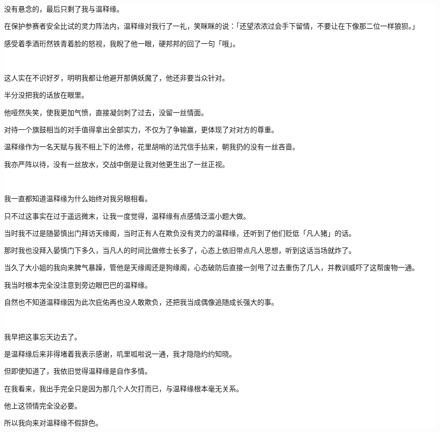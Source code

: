 

没有悬念的，最后只剩了我与温释缘。


在保护参赛者安全比试的灵力阵法内，温释缘对我行了一礼，笑眯眯的说：「还望浓浓过会手下留情，不要让在下像那二位一样狼狈。」


感受着季酒珩然铁青着脸的怒视，我睨了他一眼，硬邦邦的回了一句「哦」。


 


这人实在不识好歹，明明我都让他避开那俩妖魔了，他还非要当众针对。


半分没把我的话放在眼里。


他哑然失笑，使我更加气愤，直接凝剑刺了过去，没留一丝情面。


对待一个旗鼓相当的对手值得拿出全部实力，不仅为了争输赢，更体现了对对方的尊重。


温释缘作为一名天赋与我不相上下的法修，花里胡哨的法咒信手拈来，朝我扔的没有一丝吝啬。


我亦严阵以待，没有一丝放水，交战中倒是让我对他更生出了一丝正视。


 


我一直都知道温释缘为什么始终对我另眼相看。


只不过这事实在过于遥远微末，让我一度觉得，温释缘有点感情泛滥小题大做。


当时我不过是随晏慎出门拜访天缘阁，当时正有人在欺负没有灵力的温释缘，还听到了他们贬低「凡人猪」的话。


那时我也没拜入晏慎门下多久，当凡人的时间比做修士长多了，心态上依旧带点凡人思想，听到这话当场就炸了。


当久了大小姐的我向来脾气暴躁，管他是天缘阁还是狗缘阁，心态破防后直接一剑甩了过去重伤了几人，并教训威吓了这帮废物一通。


我当时根本完全没注意到旁边眼巴巴的温释缘。


自然也不知道温释缘因为此次庇佑再也没人敢欺负，还把我当成偶像追随成长强大的事。


 


我早把这事忘天边去了。


是温释缘后来非得堵着我表示感谢，叽里呱啦说一通，我才隐隐约约知晓。


但即使知道了，我依旧觉得温释缘是自作多情。


在我看来，我出手完全只是因为那几个人欠打而已，与温释缘根本毫无关系。


他上这领情完全没必要。


所以我向来对温释缘不假辞色。
